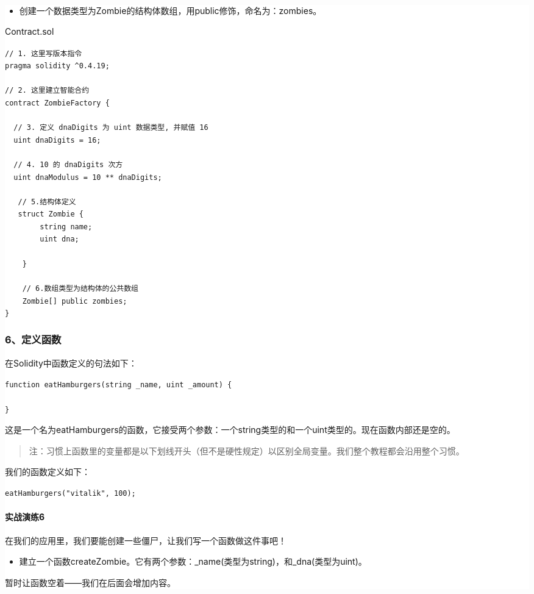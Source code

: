 * 创建一个数据类型为Zombie的结构体数组，用public修饰，命名为：zombies。

Contract.sol

```solidity
// 1. 这里写版本指令
pragma solidity ^0.4.19; 

// 2. 这里建立智能合约
contract ZombieFactory {

  // 3. 定义 dnaDigits 为 uint 数据类型, 并赋值 16
  uint dnaDigits = 16;

  // 4. 10 的 dnaDigits 次方
  uint dnaModulus = 10 ** dnaDigits;

   // 5.结构体定义
   struct Zombie {
        string name;
        uint dna;

    }
    
    // 6.数组类型为结构体的公共数组
    Zombie[] public zombies;
}
```

### 6、定义函数

在Solidity中函数定义的句法如下：

```solidity
function eatHamburgers(string _name, uint _amount) {

}
```

这是一个名为eatHamburgers的函数，它接受两个参数：一个string类型的和一个uint类型的。现在函数内部还是空的。

> 注：习惯上函数里的变量都是以下划线开头（但不是硬性规定）以区别全局变量。我们整个教程都会沿用整个习惯。

我们的函数定义如下：

```solidity
eatHamburgers("vitalik", 100);
```

#### 实战演练6

在我们的应用里，我们要能创建一些僵尸，让我们写一个函数做这件事吧！

* 建立一个函数createZombie。它有两个参数：_name(类型为string)，和\_dna(类型为uint)。

暂时让函数空着——我们在后面会增加内容。
